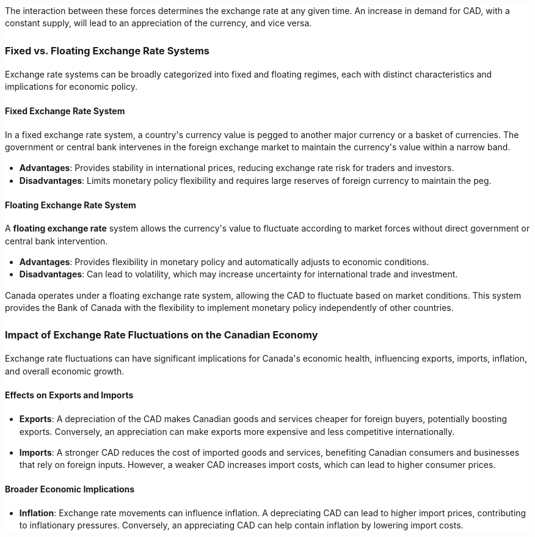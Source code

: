 The interaction between these forces determines the exchange rate at any given time. An increase in demand for CAD, with a constant supply, will lead to an appreciation of the currency, and vice versa.

### Fixed vs. Floating Exchange Rate Systems

Exchange rate systems can be broadly categorized into fixed and floating regimes, each with distinct characteristics and implications for economic policy.

#### Fixed Exchange Rate System

In a fixed exchange rate system, a country's currency value is pegged to another major currency or a basket of currencies. The government or central bank intervenes in the foreign exchange market to maintain the currency's value within a narrow band.

- **Advantages**: Provides stability in international prices, reducing exchange rate risk for traders and investors.
- **Disadvantages**: Limits monetary policy flexibility and requires large reserves of foreign currency to maintain the peg.

#### Floating Exchange Rate System

A **floating exchange rate** system allows the currency's value to fluctuate according to market forces without direct government or central bank intervention.

- **Advantages**: Provides flexibility in monetary policy and automatically adjusts to economic conditions.
- **Disadvantages**: Can lead to volatility, which may increase uncertainty for international trade and investment.

Canada operates under a floating exchange rate system, allowing the CAD to fluctuate based on market conditions. This system provides the Bank of Canada with the flexibility to implement monetary policy independently of other countries.

### Impact of Exchange Rate Fluctuations on the Canadian Economy

Exchange rate fluctuations can have significant implications for Canada's economic health, influencing exports, imports, inflation, and overall economic growth.

#### Effects on Exports and Imports

- **Exports**: A depreciation of the CAD makes Canadian goods and services cheaper for foreign buyers, potentially boosting exports. Conversely, an appreciation can make exports more expensive and less competitive internationally.
  
- **Imports**: A stronger CAD reduces the cost of imported goods and services, benefiting Canadian consumers and businesses that rely on foreign inputs. However, a weaker CAD increases import costs, which can lead to higher consumer prices.

#### Broader Economic Implications

- **Inflation**: Exchange rate movements can influence inflation. A depreciating CAD can lead to higher import prices, contributing to inflationary pressures. Conversely, an appreciating CAD can help contain inflation by lowering import costs.
  